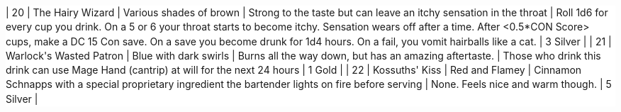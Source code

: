 | 20            | The Hairy Wizard                               | Various shades of brown                                                                                          | Strong to the taste but can leave an itchy sensation in the throat                                                                                                                                                                                                                                                                                                                                                                                                                                                                                                                                                                                                                    | Roll 1d6 for every cup you drink. On a 5 or 6 your throat starts to become itchy. Sensation wears off after a time. After <0.5*CON Score> cups, make a DC 15 Con save. On a save you become drunk for 1d4 hours. On a fail, you vomit hairballs like a cat.                                                                                                                                                                                                                                                                                                                                                                                                                                                                                                                                                                                                            | 3 Silver                                                                                     |
| 21            | Warlock's Wasted Patron                        | Blue with dark swirls                                                                                            | Burns all the way down, but has an amazing aftertaste.                                                                                                                                                                                                                                                                                                                                                                                                                                                                                                                                                                                                                                | Those who drink this drink can use Mage Hand (cantrip) at will for the next 24 hours                                                                                                                                                                                                                                                                                                                                                                                                                                                                                                                                                                                                                                                                                                                                                                                   | 1 Gold                                                                                       |
| 22            | Kossuths' Kiss                                 | Red and Flamey                                                                                                   | Cinnamon Schnapps with a special proprietary ingredient the bartender lights on fire before serving                                                                                                                                                                                                                                                                                                                                                                                                                                                                                                                                                                                   | None. Feels nice and warm though.                                                                                                                                                                                                                                                                                                                                                                                                                                                                                                                                                                                                                                                                                                                                                                                                                                      | 5 Silver                                                                                     |